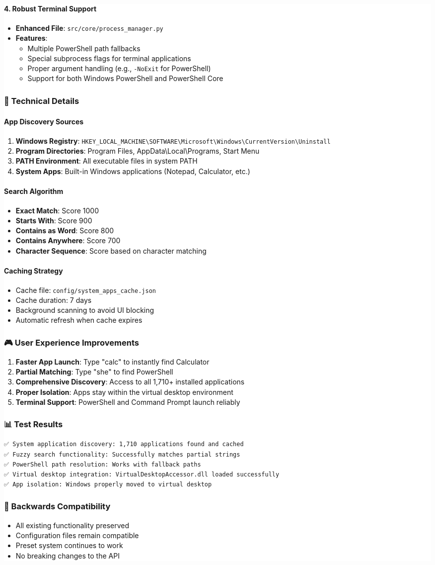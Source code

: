 #### 4. Robust Terminal Support
- **Enhanced File**: `src/core/process_manager.py`
- **Features**:
  - Multiple PowerShell path fallbacks
  - Special subprocess flags for terminal applications
  - Proper argument handling (e.g., `-NoExit` for PowerShell)
  - Support for both Windows PowerShell and PowerShell Core

### 🔧 Technical Details

#### App Discovery Sources
1. **Windows Registry**: `HKEY_LOCAL_MACHINE\SOFTWARE\Microsoft\Windows\CurrentVersion\Uninstall`
2. **Program Directories**: Program Files, AppData\Local\Programs, Start Menu
3. **PATH Environment**: All executable files in system PATH
4. **System Apps**: Built-in Windows applications (Notepad, Calculator, etc.)

#### Search Algorithm
- **Exact Match**: Score 1000
- **Starts With**: Score 900  
- **Contains as Word**: Score 800
- **Contains Anywhere**: Score 700
- **Character Sequence**: Score based on character matching

#### Caching Strategy
- Cache file: `config/system_apps_cache.json`
- Cache duration: 7 days
- Background scanning to avoid UI blocking
- Automatic refresh when cache expires

### 🎮 User Experience Improvements

1. **Faster App Launch**: Type "calc" to instantly find Calculator
2. **Partial Matching**: Type "she" to find PowerShell
3. **Comprehensive Discovery**: Access to all 1,710+ installed applications
4. **Proper Isolation**: Apps stay within the virtual desktop environment
5. **Terminal Support**: PowerShell and Command Prompt launch reliably

### 📊 Test Results

```
✅ System application discovery: 1,710 applications found and cached
✅ Fuzzy search functionality: Successfully matches partial strings
✅ PowerShell path resolution: Works with fallback paths
✅ Virtual desktop integration: VirtualDesktopAccessor.dll loaded successfully
✅ App isolation: Windows properly moved to virtual desktop
```

### 🔄 Backwards Compatibility

- All existing functionality preserved
- Configuration files remain compatible
- Preset system continues to work
- No breaking changes to the API
